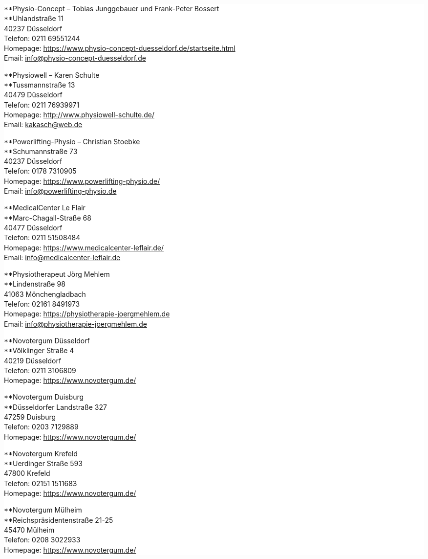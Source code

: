 **Physio-Concept – Tobias Junggebauer und Frank-Peter Bossert  
**Uhlandstraße 11  
40237 Düsseldorf  
Telefon: 0211 69551244  
Homepage: https://www.physio-concept-duesseldorf.de/startseite.html  
Email: info@physio-concept-duesseldorf.de

**Physiowell – Karen Schulte  
**Tussmannstraße 13  
40479 Düsseldorf  
Telefon: 0211 76939971  
Homepage: http://www.physiowell-schulte.de/  
Email: kakasch@web.de

**Powerlifting-Physio – Christian Stoebke  
**Schumannstraße 73  
40237 Düsseldorf  
Telefon: 0178 7310905  
Homepage: https://www.powerlifting-physio.de/  
Email: info@powerlifting-physio.de

**MedicalCenter Le Flair  
**Marc-Chagall-Straße 68  
40477 Düsseldorf  
Telefon: 0211 51508484  
Homepage: https://www.medicalcenter-leflair.de/  
Email: info@medicalcenter-leflair.de

**Physiotherapeut Jörg Mehlem  
**Lindenstraße 98  
41063 Mönchengladbach  
Telefon: 02161 8491973  
Homepage: https://physiotherapie-joergmehlem.de  
Email: info@physiotherapie-joergmehlem.de

**Novotergum Düsseldorf  
**Völklinger Straße 4  
40219 Düsseldorf  
Telefon: 0211 3106809  
Homepage: https://www.novotergum.de/

**Novotergum Duisburg  
**Düsseldorfer Landstraße 327  
47259 Duisburg  
Telefon: 0203 7129889  
Homepage: https://www.novotergum.de/

**Novotergum Krefeld  
**Uerdinger Straße 593  
47800 Krefeld  
Telefon: 02151 1511683  
Homepage: https://www.novotergum.de/

**Novotergum Mülheim  
**Reichspräsidentenstraße 21-25  
45470 Mülheim  
Telefon: 0208 3022933  
Homepage: https://www.novotergum.de/
